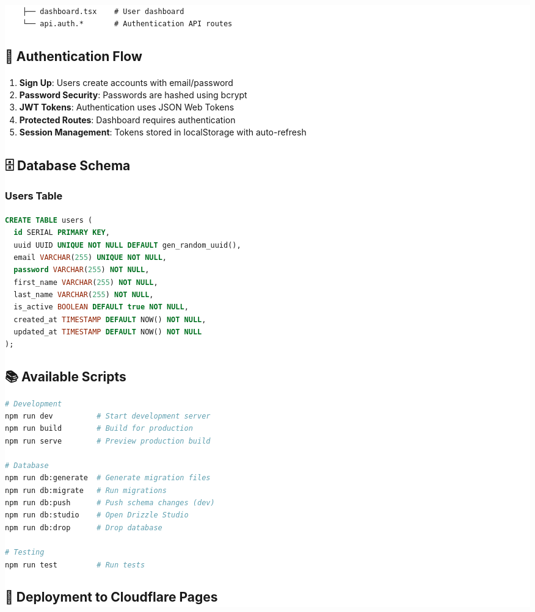 ```
    ├── dashboard.tsx    # User dashboard
    └── api.auth.*       # Authentication API routes
```

## 🔐 Authentication Flow

1. **Sign Up**: Users create accounts with email/password
2. **Password Security**: Passwords are hashed using bcrypt
3. **JWT Tokens**: Authentication uses JSON Web Tokens
4. **Protected Routes**: Dashboard requires authentication
5. **Session Management**: Tokens stored in localStorage with auto-refresh

## 🗄️ Database Schema

### Users Table

```sql
CREATE TABLE users (
  id SERIAL PRIMARY KEY,
  uuid UUID UNIQUE NOT NULL DEFAULT gen_random_uuid(),
  email VARCHAR(255) UNIQUE NOT NULL,
  password VARCHAR(255) NOT NULL,
  first_name VARCHAR(255) NOT NULL,
  last_name VARCHAR(255) NOT NULL,
  is_active BOOLEAN DEFAULT true NOT NULL,
  created_at TIMESTAMP DEFAULT NOW() NOT NULL,
  updated_at TIMESTAMP DEFAULT NOW() NOT NULL
);
```

## 📚 Available Scripts

```bash
# Development
npm run dev          # Start development server
npm run build        # Build for production
npm run serve        # Preview production build

# Database
npm run db:generate  # Generate migration files
npm run db:migrate   # Run migrations
npm run db:push      # Push schema changes (dev)
npm run db:studio    # Open Drizzle Studio
npm run db:drop      # Drop database

# Testing
npm run test         # Run tests
```

## 🚀 Deployment to Cloudflare Pages
